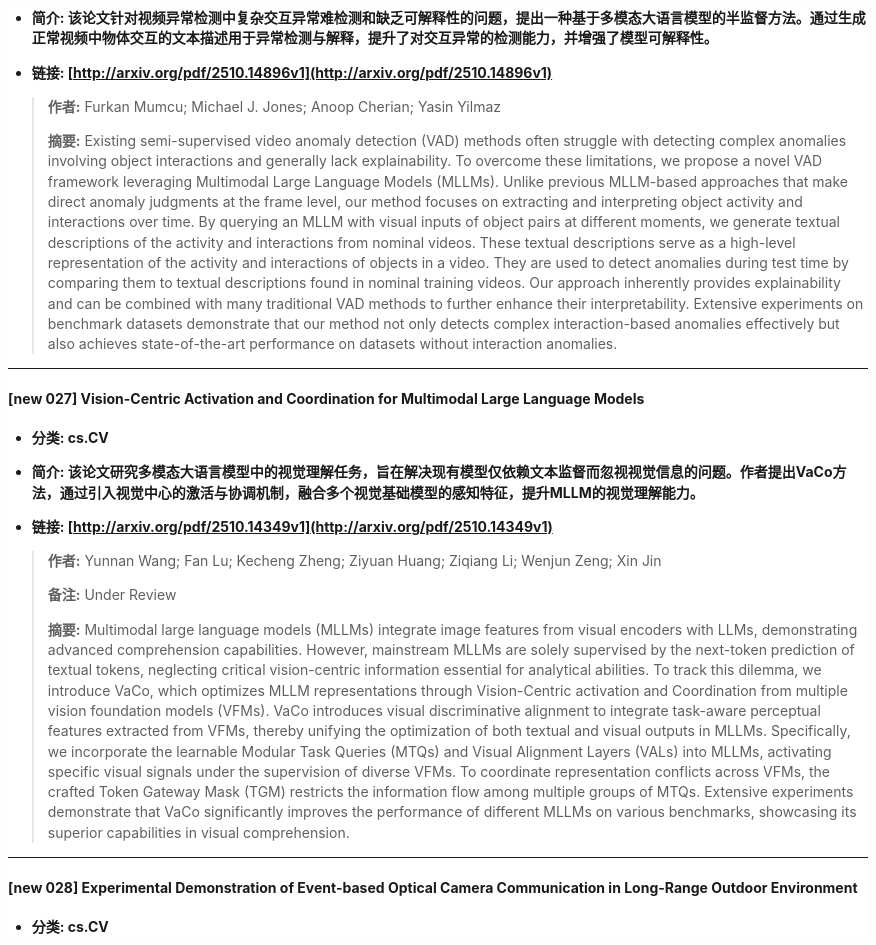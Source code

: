 - **简介: 该论文针对视频异常检测中复杂交互异常难检测和缺乏可解释性的问题，提出一种基于多模态大语言模型的半监督方法。通过生成正常视频中物体交互的文本描述用于异常检测与解释，提升了对交互异常的检测能力，并增强了模型可解释性。**

- **链接: [http://arxiv.org/pdf/2510.14896v1](http://arxiv.org/pdf/2510.14896v1)**

> **作者:** Furkan Mumcu; Michael J. Jones; Anoop Cherian; Yasin Yilmaz
>
> **摘要:** Existing semi-supervised video anomaly detection (VAD) methods often struggle with detecting complex anomalies involving object interactions and generally lack explainability. To overcome these limitations, we propose a novel VAD framework leveraging Multimodal Large Language Models (MLLMs). Unlike previous MLLM-based approaches that make direct anomaly judgments at the frame level, our method focuses on extracting and interpreting object activity and interactions over time. By querying an MLLM with visual inputs of object pairs at different moments, we generate textual descriptions of the activity and interactions from nominal videos. These textual descriptions serve as a high-level representation of the activity and interactions of objects in a video. They are used to detect anomalies during test time by comparing them to textual descriptions found in nominal training videos. Our approach inherently provides explainability and can be combined with many traditional VAD methods to further enhance their interpretability. Extensive experiments on benchmark datasets demonstrate that our method not only detects complex interaction-based anomalies effectively but also achieves state-of-the-art performance on datasets without interaction anomalies.
>
---
#### [new 027] Vision-Centric Activation and Coordination for Multimodal Large Language Models
- **分类: cs.CV**

- **简介: 该论文研究多模态大语言模型中的视觉理解任务，旨在解决现有模型仅依赖文本监督而忽视视觉信息的问题。作者提出VaCo方法，通过引入视觉中心的激活与协调机制，融合多个视觉基础模型的感知特征，提升MLLM的视觉理解能力。**

- **链接: [http://arxiv.org/pdf/2510.14349v1](http://arxiv.org/pdf/2510.14349v1)**

> **作者:** Yunnan Wang; Fan Lu; Kecheng Zheng; Ziyuan Huang; Ziqiang Li; Wenjun Zeng; Xin Jin
>
> **备注:** Under Review
>
> **摘要:** Multimodal large language models (MLLMs) integrate image features from visual encoders with LLMs, demonstrating advanced comprehension capabilities. However, mainstream MLLMs are solely supervised by the next-token prediction of textual tokens, neglecting critical vision-centric information essential for analytical abilities. To track this dilemma, we introduce VaCo, which optimizes MLLM representations through Vision-Centric activation and Coordination from multiple vision foundation models (VFMs). VaCo introduces visual discriminative alignment to integrate task-aware perceptual features extracted from VFMs, thereby unifying the optimization of both textual and visual outputs in MLLMs. Specifically, we incorporate the learnable Modular Task Queries (MTQs) and Visual Alignment Layers (VALs) into MLLMs, activating specific visual signals under the supervision of diverse VFMs. To coordinate representation conflicts across VFMs, the crafted Token Gateway Mask (TGM) restricts the information flow among multiple groups of MTQs. Extensive experiments demonstrate that VaCo significantly improves the performance of different MLLMs on various benchmarks, showcasing its superior capabilities in visual comprehension.
>
---
#### [new 028] Experimental Demonstration of Event-based Optical Camera Communication in Long-Range Outdoor Environment
- **分类: cs.CV**
